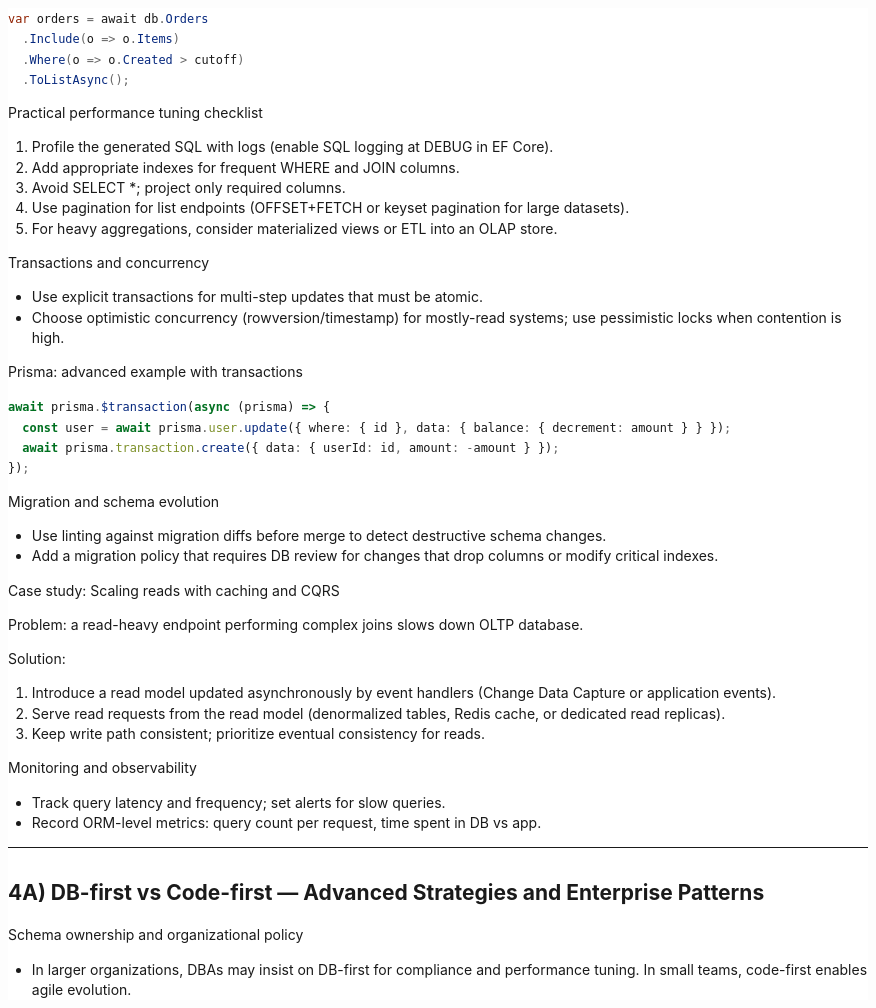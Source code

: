 ```csharp
var orders = await db.Orders
  .Include(o => o.Items)
  .Where(o => o.Created > cutoff)
  .ToListAsync();
```

Practical performance tuning checklist
1. Profile the generated SQL with logs (enable SQL logging at DEBUG in EF Core).
2. Add appropriate indexes for frequent WHERE and JOIN columns.
3. Avoid SELECT *; project only required columns.
4. Use pagination for list endpoints (OFFSET+FETCH or keyset pagination for large datasets).
5. For heavy aggregations, consider materialized views or ETL into an OLAP store.

Transactions and concurrency
- Use explicit transactions for multi-step updates that must be atomic.
- Choose optimistic concurrency (rowversion/timestamp) for mostly-read systems; use pessimistic locks when contention is high.

Prisma: advanced example with transactions

```ts
await prisma.$transaction(async (prisma) => {
  const user = await prisma.user.update({ where: { id }, data: { balance: { decrement: amount } } });
  await prisma.transaction.create({ data: { userId: id, amount: -amount } });
});
```

Migration and schema evolution
- Use linting against migration diffs before merge to detect destructive schema changes.
- Add a migration policy that requires DB review for changes that drop columns or modify critical indexes.

Case study: Scaling reads with caching and CQRS

Problem: a read-heavy endpoint performing complex joins slows down OLTP database.

Solution:
1. Introduce a read model updated asynchronously by event handlers (Change Data Capture or application events).
2. Serve read requests from the read model (denormalized tables, Redis cache, or dedicated read replicas).
3. Keep write path consistent; prioritize eventual consistency for reads.

Monitoring and observability
- Track query latency and frequency; set alerts for slow queries.
- Record ORM-level metrics: query count per request, time spent in DB vs app.

---

## 4A) DB-first vs Code-first — Advanced Strategies and Enterprise Patterns

Schema ownership and organizational policy
- In larger organizations, DBAs may insist on DB-first for compliance and performance tuning. In small teams, code-first enables agile evolution.
